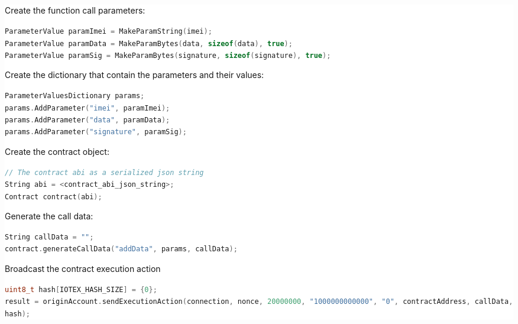 Create the function call parameters:

```cpp
ParameterValue paramImei = MakeParamString(imei);
ParameterValue paramData = MakeParamBytes(data, sizeof(data), true);
ParameterValue paramSig = MakeParamBytes(signature, sizeof(signature), true);
```

Create the dictionary that contain the parameters and their values:

```cpp
ParameterValuesDictionary params;
params.AddParameter("imei", paramImei);
params.AddParameter("data", paramData);
params.AddParameter("signature", paramSig);
```

Create the contract object:

```cpp
// The contract abi as a serialized json string
String abi = <contract_abi_json_string>;
Contract contract(abi);
```

Generate the call data:

```cpp
String callData = "";
contract.generateCallData("addData", params, callData);
```

Broadcast the contract execution action

```cpp
uint8_t hash[IOTEX_HASH_SIZE] = {0};
result = originAccount.sendExecutionAction(connection, nonce, 20000000, "1000000000000", "0", contractAddress, callData, hash);
```
